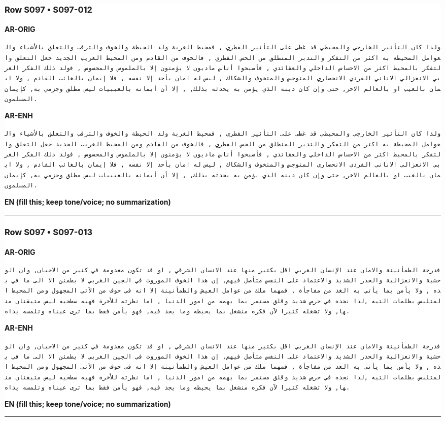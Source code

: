### Row S097 • S097-012

**AR-ORIG**
```ar
ولذا كان التأثير الخارجي والمحيطي قد غطى على التأثير الفطري , فمحيط الغربة ولد الحيطة والخوف والترقب والتعلق بالأشياء والعوامل المحيطة به اكثر من التفكر والتدبر المنطلق من الحس الفطري , فالخوف من القادم ومن المحيط الغريب الجديد جعل التعلق والتفكر بالمحيط اكثر من الاحساس الداخلي والعقائدي , فأصبحوا أناس ماديون لا يؤمنون إلا بالملموس والمحسوس , فولد ذلك الفكر الغربي الانعزالي الاناني الفردي الانحصاري المتوجس والمتخوف والشكاك , ليس له امان بأحد إلا نفسه , فلا إيمان بالغائب القادم , ولا ايمان بالغيب او بالعالم الاخر, حتى وإن كان دينه الذي يؤمن به يحدثه بذلك, , إلا أن أيمانه بالغيبيات ليس مطلق وجزمي به, كإيمان المسلمون.
```

**AR-ENH**
```ar
ولذا كان التأثير الخارجي والمحيطي قد غطى على التأثير الفطري , فمحيط الغربة ولد الحيطة والخوف والترقب والتعلق بالأشياء والعوامل المحيطة به اكثر من التفكر والتدبر المنطلق من الحس الفطري , فالخوف من القادم ومن المحيط الغريب الجديد جعل التعلق والتفكر بالمحيط اكثر من الاحساس الداخلي والعقائدي , فأصبحوا أناس ماديون لا يؤمنون إلا بالملموس والمحسوس , فولد ذلك الفكر الغربي الانعزالي الاناني الفردي الانحصاري المتوجس والمتخوف والشكاك , ليس له امان بأحد إلا نفسه , فلا إيمان بالغائب القادم , ولا ايمان بالغيب او بالعالم الاخر, حتى وإن كان دينه الذي يؤمن به يحدثه بذلك, , إلا أن أيمانه بالغيبيات ليس مطلق وجزمي به, كإيمان المسلمون.
```

**EN (fill this; keep tone/voice; no summarization)**
```en

```

---
### Row S097 • S097-013

**AR-ORIG**
```ar
فدرجة الطمأنينة والامان عند الإنسان الغربي اقل بكثير منها عند الانسان الشرقي , او قد تكون معدومة في كثير من الاحيان, وان الوحشية والانعزالية والحذر الشديد والاعتماد على النفس متأصل فيهم, إن هذا الخوف الموروث في الجين الغربي لا يطمئن الا الى ما في يده , ولا يأمن بما يأتي به الغد من مفاجأة , فمهما ملك من عوامل العيش والطمأنينة إلا انه في خوف من الآتي المجهول ومن المحيط المتلبس بظلمات التيه ,لذا نجده في حرص شديد وقلق مستمر بما يهمه من امور الدنيا , اما نظرته للأخرة فهيه سطحيه ليس متيقنان منها, ولا تشغله كثيرا لآن فكره منشغل بما يحيطه وما يجد فيه, فهو يأمن فقط بما ترى عيناه وتلمسه يداه.
```

**AR-ENH**
```ar
فدرجة الطمأنينة والامان عند الإنسان الغربي اقل بكثير منها عند الانسان الشرقي , او قد تكون معدومة في كثير من الاحيان, وان الوحشية والانعزالية والحذر الشديد والاعتماد على النفس متأصل فيهم, إن هذا الخوف الموروث في الجين الغربي لا يطمئن الا الى ما في يده , ولا يأمن بما يأتي به الغد من مفاجأة , فمهما ملك من عوامل العيش والطمأنينة إلا انه في خوف من الآتي المجهول ومن المحيط المتلبس بظلمات التيه ,لذا نجده في حرص شديد وقلق مستمر بما يهمه من امور الدنيا , اما نظرته للأخرة فهيه سطحيه ليس متيقنان منها, ولا تشغله كثيرا لآن فكره منشغل بما يحيطه وما يجد فيه, فهو يأمن فقط بما ترى عيناه وتلمسه يداه.
```

**EN (fill this; keep tone/voice; no summarization)**
```en

```

---